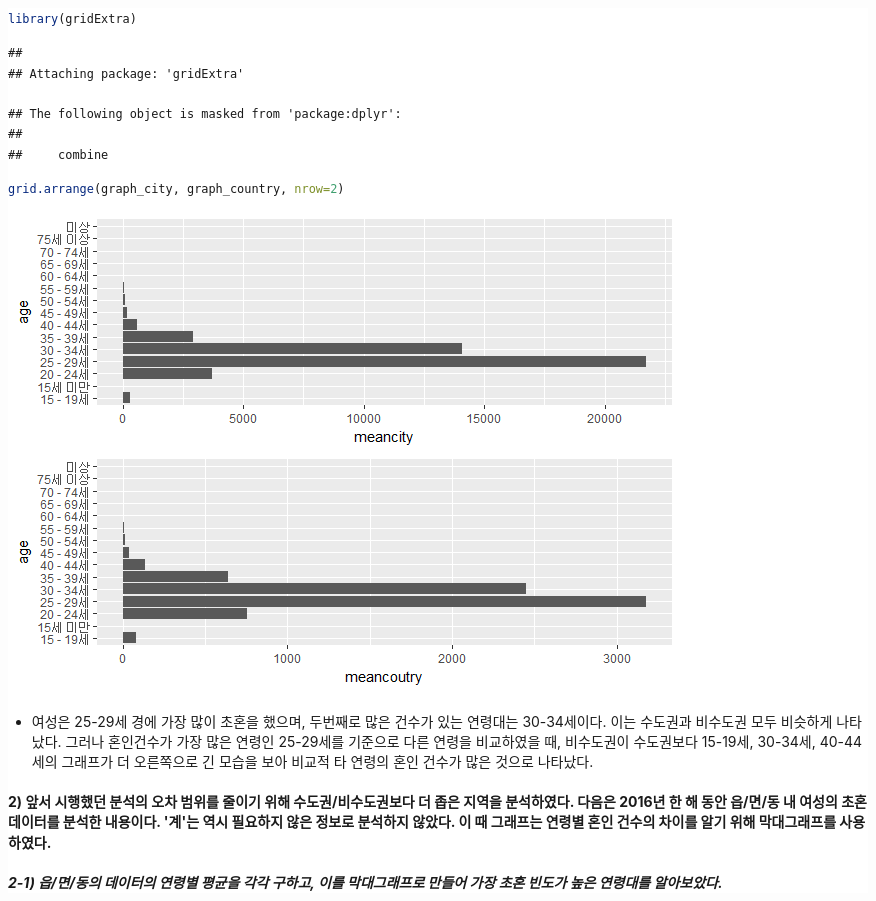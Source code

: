 ``` r
library(gridExtra)
```

    ## 
    ## Attaching package: 'gridExtra'

    ## The following object is masked from 'package:dplyr':
    ## 
    ##     combine

``` r
grid.arrange(graph_city, graph_country, nrow=2)
```

![](jojo_files/figure-markdown_github/unnamed-chunk-11-1.png)

-   여성은 25-29세 경에 가장 많이 초혼을 했으며, 두번째로 많은 건수가 있는 연령대는 30-34세이다. 이는 수도권과 비수도권 모두 비슷하게 나타났다. 그러나 혼인건수가 가장 많은 연령인 25-29세를 기준으로 다른 연령을 비교하였을 때, 비수도권이 수도권보다 15-19세, 30-34세, 40-44세의 그래프가 더 오른쪽으로 긴 모습을 보아 비교적 타 연령의 혼인 건수가 많은 것으로 나타났다.

#### 2) 앞서 시행했던 분석의 오차 범위를 줄이기 위해 수도권/비수도권보다 더 좁은 지역을 분석하였다. 다음은 2016년 한 해 동안 읍/면/동 내 여성의 초혼 데이터를 분석한 내용이다. '계'는 역시 필요하지 않은 정보로 분석하지 않았다. 이 때 그래프는 연령별 혼인 건수의 차이를 알기 위해 막대그래프를 사용하였다.

##### 2-1) 읍/면/동의 데이터의 연령별 평균을 각각 구하고, 이를 막대그래프로 만들어 가장 초혼 빈도가 높은 연령대를 알아보았다.
